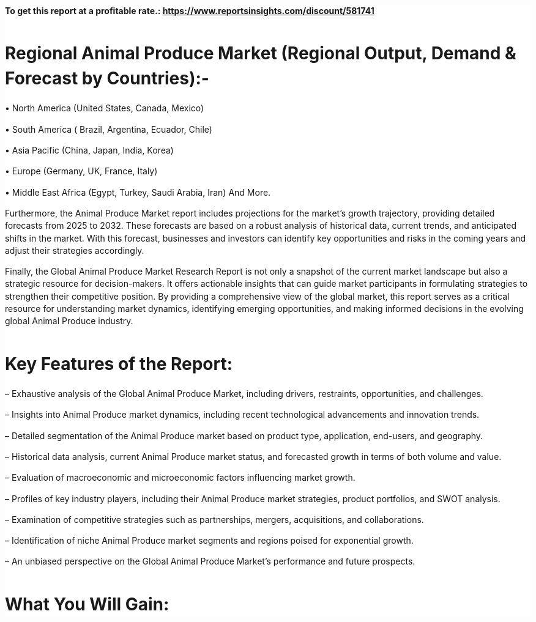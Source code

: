 <strong>To get this report at a profitable rate.: <a href=https://www.reportsinsights.com/discount/581741>https://www.reportsinsights.com/discount/581741</a></strong>

# <strong>Regional Animal Produce Market (Regional Output, Demand &amp; Forecast by Countries):-</strong>

• North America (United States, Canada, Mexico)

• South America ( Brazil, Argentina, Ecuador, Chile)

• Asia Pacific (China, Japan, India, Korea)

• Europe (Germany, UK, France, Italy)

• Middle East Africa (Egypt, Turkey, Saudi Arabia, Iran) And More.

Furthermore, the Animal Produce Market report includes projections for the market’s growth trajectory, providing detailed forecasts from 2025 to 2032. These forecasts are based on a robust analysis of historical data, current trends, and anticipated shifts in the market. With this forecast, businesses and investors can identify key opportunities and risks in the coming years and adjust their strategies accordingly.

Finally, the Global Animal Produce Market Research Report is not only a snapshot of the current market landscape but also a strategic resource for decision-makers. It offers actionable insights that can guide market participants in formulating strategies to strengthen their competitive position. By providing a comprehensive view of the global market, this report serves as a critical resource for understanding market dynamics, identifying emerging opportunities, and making informed decisions in the evolving global Animal Produce industry.

# <strong>Key Features of the Report:</strong>

– Exhaustive analysis of the Global Animal Produce Market, including drivers, restraints, opportunities, and challenges.

– Insights into Animal Produce market dynamics, including recent technological advancements and innovation trends.

– Detailed segmentation of the Animal Produce market based on product type, application, end-users, and geography.

– Historical data analysis, current Animal Produce market status, and forecasted growth in terms of both volume and value.

– Evaluation of macroeconomic and microeconomic factors influencing market growth.

– Profiles of key industry players, including their Animal Produce market strategies, product portfolios, and SWOT analysis.

– Examination of competitive strategies such as partnerships, mergers, acquisitions, and collaborations.

– Identification of niche Animal Produce market segments and regions poised for exponential growth.

– An unbiased perspective on the Global Animal Produce Market’s performance and future prospects.

# <strong>What You Will Gain:</strong>
